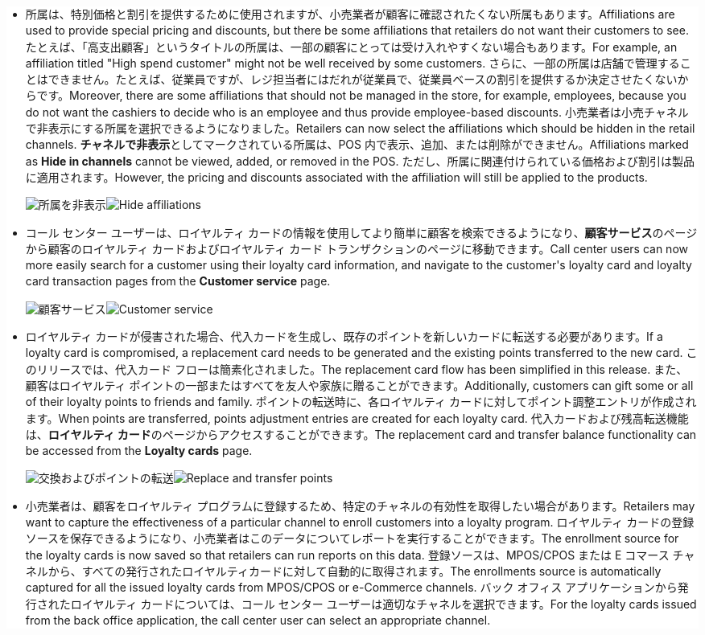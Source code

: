 - <span data-ttu-id="10633-247">所属は、特別価格と割引を提供するために使用されますが、小売業者が顧客に確認されたくない所属もあります。</span><span class="sxs-lookup"><span data-stu-id="10633-247">Affiliations are used to provide special pricing and discounts, but there be some affiliations that retailers do not want their customers to see.</span></span> <span data-ttu-id="10633-248">たとえば、「高支出顧客」というタイトルの所属は、一部の顧客にとっては受け入れやすくない場合もあります。</span><span class="sxs-lookup"><span data-stu-id="10633-248">For example, an affiliation titled "High spend customer" might not be well received by some customers.</span></span> <span data-ttu-id="10633-249">さらに、一部の所属は店舗で管理することはできません。たとえば、従業員ですが、レジ担当者にはだれが従業員で、従業員ベースの割引を提供するか決定させたくないからです。</span><span class="sxs-lookup"><span data-stu-id="10633-249">Moreover, there are some affiliations that should not be managed in the store, for example, employees, because you do not want the cashiers to decide who is an employee and thus provide employee-based discounts.</span></span> <span data-ttu-id="10633-250">小売業者は小売チャネルで非表示にする所属を選択できるようになりました。</span><span class="sxs-lookup"><span data-stu-id="10633-250">Retailers can now select the affiliations which should be hidden in the retail channels.</span></span> <span data-ttu-id="10633-251">**チャネルで非表示**としてマークされている所属は、POS 内で表示、追加、または削除ができません。</span><span class="sxs-lookup"><span data-stu-id="10633-251">Affiliations marked as **Hide in channels** cannot be viewed, added, or removed in the POS.</span></span> <span data-ttu-id="10633-252">ただし、所属に関連付けられている価格および割引は製品に適用されます。</span><span class="sxs-lookup"><span data-stu-id="10633-252">However, the pricing and discounts associated with the affiliation will still be applied to the products.</span></span>

    <span data-ttu-id="10633-253">![所属を非表示](./media/Hide%20affiliations.png "チャネルで所属を非表示")</span><span class="sxs-lookup"><span data-stu-id="10633-253">![Hide affiliations](./media/Hide%20affiliations.png "Hide affiliations in channels")</span></span>
    
- <span data-ttu-id="10633-254">コール センター ユーザーは、ロイヤルティ カードの情報を使用してより簡単に顧客を検索できるようになり、**顧客サービス**のページから顧客のロイヤルティ カードおよびロイヤルティ カード トランザクションのページに移動できます。</span><span class="sxs-lookup"><span data-stu-id="10633-254">Call center users can now more easily search for a customer using their loyalty card information, and navigate to the customer's loyalty card and loyalty card transaction pages from the **Customer service** page.</span></span>

    <span data-ttu-id="10633-255">![顧客サービス](./media/Customer%20service.png "顧客のロイヤルティ情報を検索")</span><span class="sxs-lookup"><span data-stu-id="10633-255">![Customer service](./media/Customer%20service.png "Find loyalty information for the customer")</span></span>
    
- <span data-ttu-id="10633-256">ロイヤルティ カードが侵害された場合、代入カードを生成し、既存のポイントを新しいカードに転送する必要があります。</span><span class="sxs-lookup"><span data-stu-id="10633-256">If a loyalty card is compromised, a replacement card needs to be generated and the existing points transferred to the new card.</span></span> <span data-ttu-id="10633-257">このリリースでは、代入カード フローは簡素化されました。</span><span class="sxs-lookup"><span data-stu-id="10633-257">The replacement card flow has been simplified in this release.</span></span> <span data-ttu-id="10633-258">また、顧客はロイヤルティ ポイントの一部またはすべてを友人や家族に贈ることができます。</span><span class="sxs-lookup"><span data-stu-id="10633-258">Additionally, customers can gift some or all of their loyalty points to friends and family.</span></span> <span data-ttu-id="10633-259">ポイントの転送時に、各ロイヤルティ カードに対してポイント調整エントリが作成されます。</span><span class="sxs-lookup"><span data-stu-id="10633-259">When points are transferred, points adjustment entries are created for each loyalty card.</span></span> <span data-ttu-id="10633-260">代入カードおよび残高転送機能は、**ロイヤルティ カード**のページからアクセスすることができます。</span><span class="sxs-lookup"><span data-stu-id="10633-260">The replacement card and transfer balance functionality can be accessed from the **Loyalty cards** page.</span></span>

    <span data-ttu-id="10633-261">![交換およびポイントの転送](./media/Replace%20and%20transfer%20points.png "ロイヤルティ カードの交換または残高の転送")</span><span class="sxs-lookup"><span data-stu-id="10633-261">![Replace and transfer points](./media/Replace%20and%20transfer%20points.png "Replace loyalty card or transfer balance")</span></span>
    
- <span data-ttu-id="10633-262">小売業者は、顧客をロイヤルティ プログラムに登録するため、特定のチャネルの有効性を取得したい場合があります。</span><span class="sxs-lookup"><span data-stu-id="10633-262">Retailers may want to capture the effectiveness of a particular channel to enroll customers into a loyalty program.</span></span> <span data-ttu-id="10633-263">ロイヤルティ カードの登録ソースを保存できるようになり、小売業者はこのデータについてレポートを実行することができます。</span><span class="sxs-lookup"><span data-stu-id="10633-263">The enrollment source for the loyalty cards is now saved so that retailers can run reports on this data.</span></span> <span data-ttu-id="10633-264">登録ソースは、MPOS/CPOS または E コマース チャネルから、すべての発行されたロイヤルティカードに対して自動的に取得されます。</span><span class="sxs-lookup"><span data-stu-id="10633-264">The enrollments source is automatically captured for all the issued loyalty cards from MPOS/CPOS or e-Commerce channels.</span></span> <span data-ttu-id="10633-265">バック オフィス アプリケーションから発行されたロイヤルティ カードについては、コール センター ユーザーは適切なチャネルを選択できます。</span><span class="sxs-lookup"><span data-stu-id="10633-265">For the loyalty cards issued from the back office application, the call center user can select an appropriate channel.</span></span>